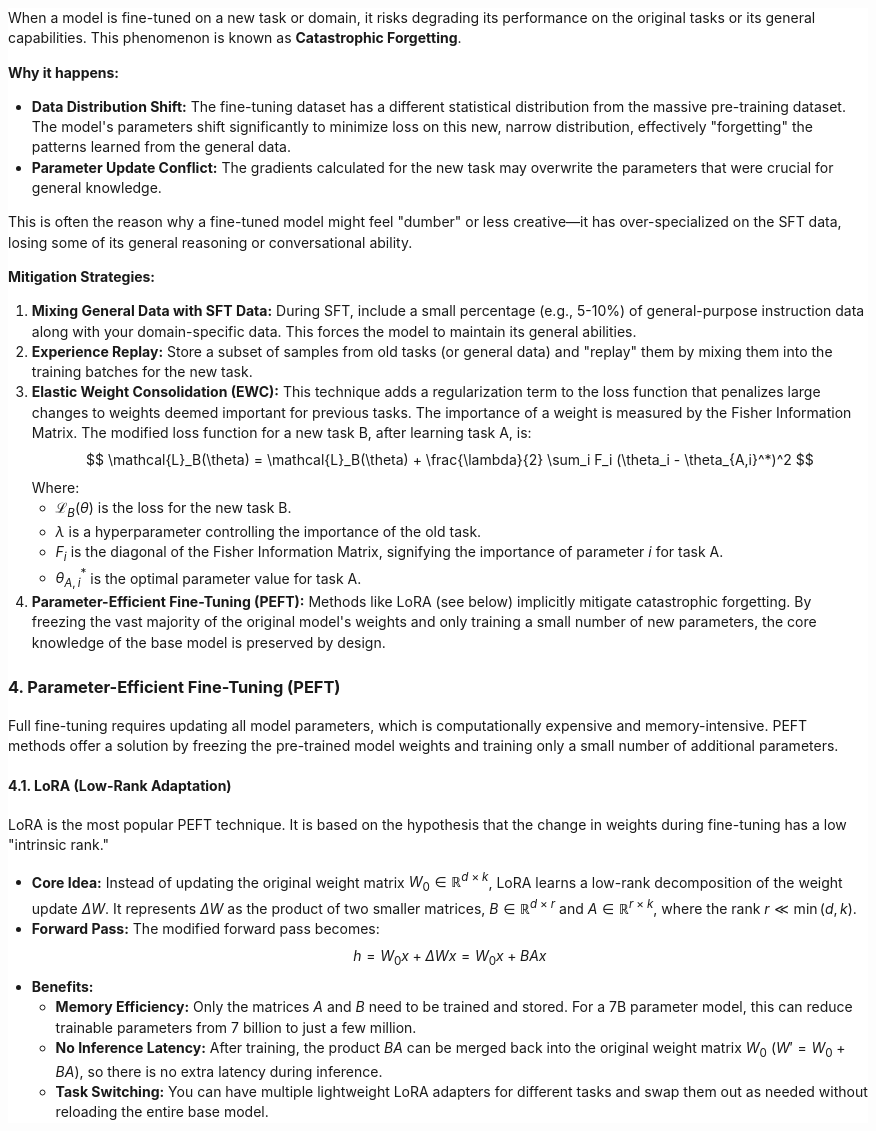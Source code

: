 When a model is fine-tuned on a new task or domain, it risks degrading its performance on the original tasks or its general capabilities. This phenomenon is known as **Catastrophic Forgetting**.

**Why it happens:**
*   **Data Distribution Shift:** The fine-tuning dataset has a different statistical distribution from the massive pre-training dataset. The model's parameters shift significantly to minimize loss on this new, narrow distribution, effectively "forgetting" the patterns learned from the general data.
*   **Parameter Update Conflict:** The gradients calculated for the new task may overwrite the parameters that were crucial for general knowledge.

This is often the reason why a fine-tuned model might feel "dumber" or less creative—it has over-specialized on the SFT data, losing some of its general reasoning or conversational ability.

**Mitigation Strategies:**

1.  **Mixing General Data with SFT Data:** During SFT, include a small percentage (e.g., 5-10%) of general-purpose instruction data along with your domain-specific data. This forces the model to maintain its general abilities.
2.  **Experience Replay:** Store a subset of samples from old tasks (or general data) and "replay" them by mixing them into the training batches for the new task.
3.  **Elastic Weight Consolidation (EWC):** This technique adds a regularization term to the loss function that penalizes large changes to weights deemed important for previous tasks. The importance of a weight is measured by the Fisher Information Matrix. The modified loss function for a new task B, after learning task A, is:
    $$
    \mathcal{L}_B(\theta) = \mathcal{L}_B(\theta) + \frac{\lambda}{2} \sum_i F_i (\theta_i - \theta_{A,i}^*)^2
    $$
    Where:
    *   $\mathcal{L}_B(\theta)$ is the loss for the new task B.
    *   $\lambda$ is a hyperparameter controlling the importance of the old task.
    *   $F_i$ is the diagonal of the Fisher Information Matrix, signifying the importance of parameter $i$ for task A.
    *   $\theta_{A,i}^*$ is the optimal parameter value for task A.
4.  **Parameter-Efficient Fine-Tuning (PEFT):** Methods like LoRA (see below) implicitly mitigate catastrophic forgetting. By freezing the vast majority of the original model's weights and only training a small number of new parameters, the core knowledge of the base model is preserved by design.

### 4. Parameter-Efficient Fine-Tuning (PEFT)

Full fine-tuning requires updating all model parameters, which is computationally expensive and memory-intensive. PEFT methods offer a solution by freezing the pre-trained model weights and training only a small number of additional parameters.

#### 4.1. LoRA (Low-Rank Adaptation)
LoRA is the most popular PEFT technique. It is based on the hypothesis that the change in weights during fine-tuning has a low "intrinsic rank."

*   **Core Idea:** Instead of updating the original weight matrix $W_0 \in \mathbb{R}^{d \times k}$, LoRA learns a low-rank decomposition of the weight update $\Delta W$. It represents $\Delta W$ as the product of two smaller matrices, $B \in \mathbb{R}^{d \times r}$ and $A \in \mathbb{R}^{r \times k}$, where the rank $r \ll \min(d, k)$.
*   **Forward Pass:** The modified forward pass becomes:
    $$
    h = W_0x + \Delta W x = W_0x + BAx
    $$
*   **Benefits:**
    *   **Memory Efficiency:** Only the matrices $A$ and $B$ need to be trained and stored. For a 7B parameter model, this can reduce trainable parameters from 7 billion to just a few million.
    *   **No Inference Latency:** After training, the product $BA$ can be merged back into the original weight matrix $W_0$ ($W' = W_0 + BA$), so there is no extra latency during inference.
    *   **Task Switching:** You can have multiple lightweight LoRA adapters for different tasks and swap them out as needed without reloading the entire base model.
